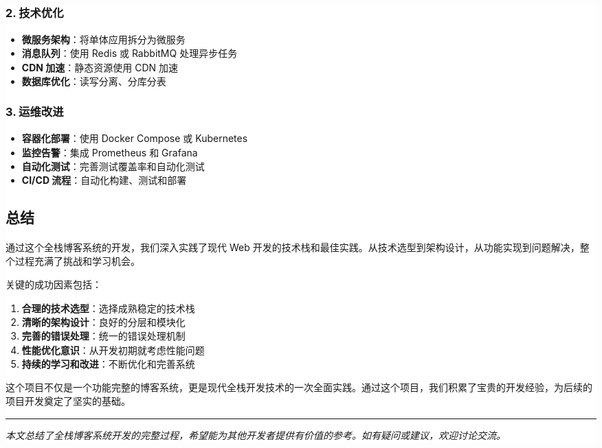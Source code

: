 ### 2. 技术优化

- **微服务架构**：将单体应用拆分为微服务
- **消息队列**：使用 Redis 或 RabbitMQ 处理异步任务
- **CDN 加速**：静态资源使用 CDN 加速
- **数据库优化**：读写分离、分库分表

### 3. 运维改进

- **容器化部署**：使用 Docker Compose 或 Kubernetes
- **监控告警**：集成 Prometheus 和 Grafana
- **自动化测试**：完善测试覆盖率和自动化测试
- **CI/CD 流程**：自动化构建、测试和部署

## 总结

通过这个全栈博客系统的开发，我们深入实践了现代 Web 开发的技术栈和最佳实践。从技术选型到架构设计，从功能实现到问题解决，整个过程充满了挑战和学习机会。

关键的成功因素包括：

1. **合理的技术选型**：选择成熟稳定的技术栈
2. **清晰的架构设计**：良好的分层和模块化
3. **完善的错误处理**：统一的错误处理机制
4. **性能优化意识**：从开发初期就考虑性能问题
5. **持续的学习和改进**：不断优化和完善系统

这个项目不仅是一个功能完整的博客系统，更是现代全栈开发技术的一次全面实践。通过这个项目，我们积累了宝贵的开发经验，为后续的项目开发奠定了坚实的基础。

---

*本文总结了全栈博客系统开发的完整过程，希望能为其他开发者提供有价值的参考。如有疑问或建议，欢迎讨论交流。*

